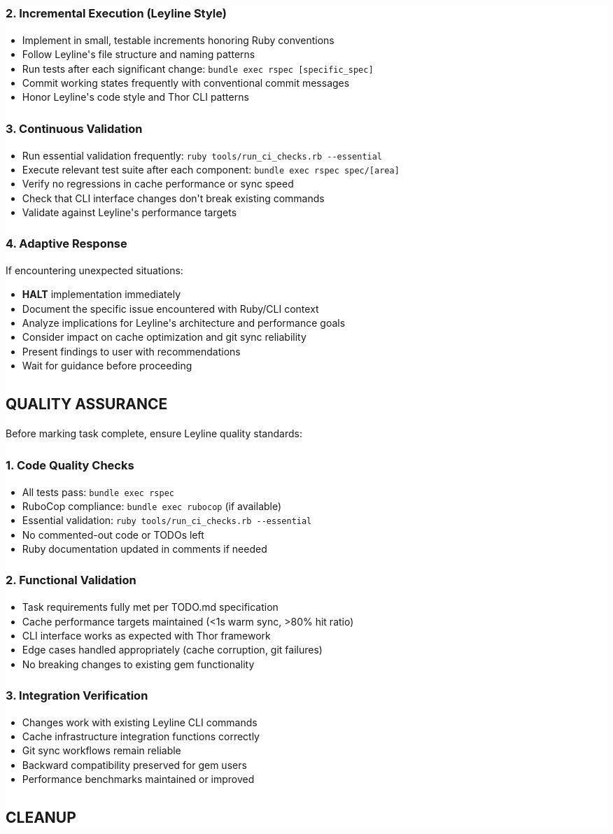 ### 2. **Incremental Execution (Leyline Style)**
- Implement in small, testable increments honoring Ruby conventions
- Follow Leyline's file structure and naming patterns
- Run tests after each significant change: `bundle exec rspec [specific_spec]`
- Commit working states frequently with conventional commit messages
- Honor Leyline's code style and Thor CLI patterns

### 3. **Continuous Validation**
- Run essential validation frequently: `ruby tools/run_ci_checks.rb --essential`
- Execute relevant test suite after each component: `bundle exec rspec spec/[area]`
- Verify no regressions in cache performance or sync speed
- Check that CLI interface changes don't break existing commands
- Validate against Leyline's performance targets

### 4. **Adaptive Response**
If encountering unexpected situations:
- **HALT** implementation immediately
- Document the specific issue encountered with Ruby/CLI context
- Analyze implications for Leyline's architecture and performance goals
- Consider impact on cache optimization and git sync reliability
- Present findings to user with recommendations
- Wait for guidance before proceeding

## QUALITY ASSURANCE

Before marking task complete, ensure Leyline quality standards:

### 1. **Code Quality Checks**
- All tests pass: `bundle exec rspec`
- RuboCop compliance: `bundle exec rubocop` (if available)
- Essential validation: `ruby tools/run_ci_checks.rb --essential`
- No commented-out code or TODOs left
- Ruby documentation updated in comments if needed

### 2. **Functional Validation**
- Task requirements fully met per TODO.md specification
- Cache performance targets maintained (<1s warm sync, >80% hit ratio)
- CLI interface works as expected with Thor framework
- Edge cases handled appropriately (cache corruption, git failures)
- No breaking changes to existing gem functionality

### 3. **Integration Verification**
- Changes work with existing Leyline CLI commands
- Cache infrastructure integration functions correctly
- Git sync workflows remain reliable
- Backward compatibility preserved for gem users
- Performance benchmarks maintained or improved

## CLEANUP
